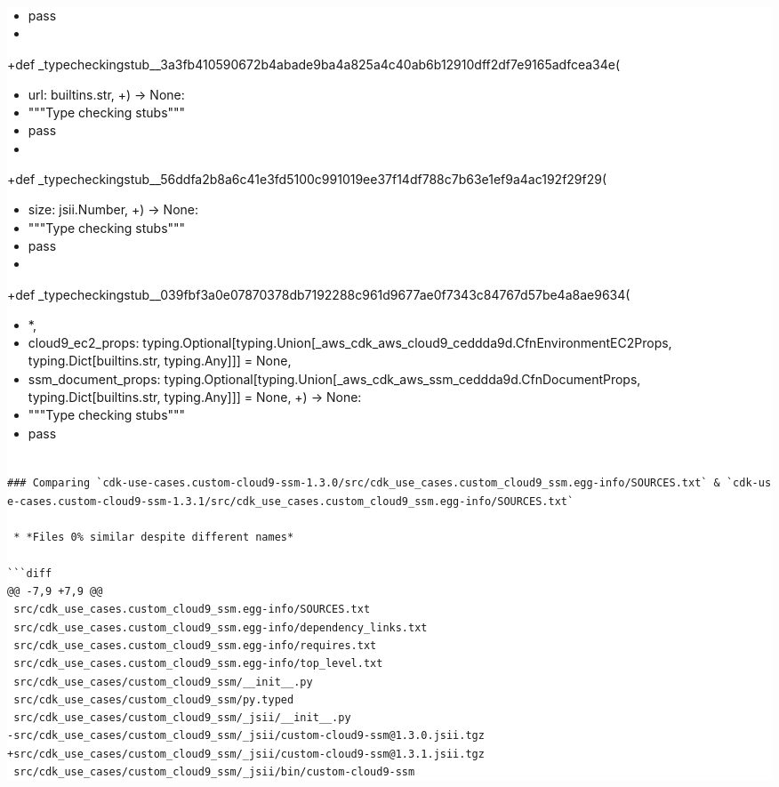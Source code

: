 +    pass
+
+def _typecheckingstub__3a3fb410590672b4abade9ba4a825a4c40ab6b12910dff2df7e9165adfcea34e(
+    url: builtins.str,
+) -> None:
+    """Type checking stubs"""
+    pass
+
+def _typecheckingstub__56ddfa2b8a6c41e3fd5100c991019ee37f14df788c7b63e1ef9a4ac192f29f29(
+    size: jsii.Number,
+) -> None:
+    """Type checking stubs"""
+    pass
+
+def _typecheckingstub__039fbf3a0e07870378db7192288c961d9677ae0f7343c84767d57be4a8ae9634(
+    *,
+    cloud9_ec2_props: typing.Optional[typing.Union[_aws_cdk_aws_cloud9_ceddda9d.CfnEnvironmentEC2Props, typing.Dict[builtins.str, typing.Any]]] = None,
+    ssm_document_props: typing.Optional[typing.Union[_aws_cdk_aws_ssm_ceddda9d.CfnDocumentProps, typing.Dict[builtins.str, typing.Any]]] = None,
+) -> None:
+    """Type checking stubs"""
+    pass
```

### Comparing `cdk-use-cases.custom-cloud9-ssm-1.3.0/src/cdk_use_cases.custom_cloud9_ssm.egg-info/SOURCES.txt` & `cdk-use-cases.custom-cloud9-ssm-1.3.1/src/cdk_use_cases.custom_cloud9_ssm.egg-info/SOURCES.txt`

 * *Files 0% similar despite different names*

```diff
@@ -7,9 +7,9 @@
 src/cdk_use_cases.custom_cloud9_ssm.egg-info/SOURCES.txt
 src/cdk_use_cases.custom_cloud9_ssm.egg-info/dependency_links.txt
 src/cdk_use_cases.custom_cloud9_ssm.egg-info/requires.txt
 src/cdk_use_cases.custom_cloud9_ssm.egg-info/top_level.txt
 src/cdk_use_cases/custom_cloud9_ssm/__init__.py
 src/cdk_use_cases/custom_cloud9_ssm/py.typed
 src/cdk_use_cases/custom_cloud9_ssm/_jsii/__init__.py
-src/cdk_use_cases/custom_cloud9_ssm/_jsii/custom-cloud9-ssm@1.3.0.jsii.tgz
+src/cdk_use_cases/custom_cloud9_ssm/_jsii/custom-cloud9-ssm@1.3.1.jsii.tgz
 src/cdk_use_cases/custom_cloud9_ssm/_jsii/bin/custom-cloud9-ssm
```

